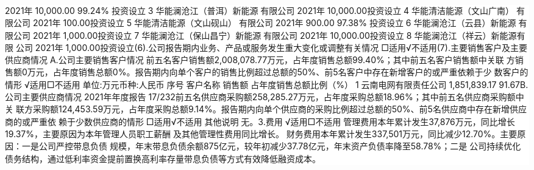 2021年
10,000.00
99.24%
投资设立
3
华能澜沧江（普洱）新能源
有限公司
2021年
10,000.00投资设立
4
华能清洁能源（文山广南）
有限公司
2021年
100.00投资设立
5
华能清洁能源（文山砚山）
有限公司
2021年
900.00
97.38%
投资设立
6
华能澜沧江（云县）新能源
有限公司
2021年
1,000.00投资设立
7
华能澜沧江（保山昌宁）新能源
有限公司
2021年
10,000.00投资设立
8
华能澜沧江（祥云）新能源有限
公司
2021年
1,000.00投资设立(6).公司报告期内业务、产品或服务发生重大变化或调整有关情况
□适用√不适用(7).主要销售客户及主要供应商情况
A.公司主要销售客户情况
前五名客户销售额2,008,078.77万元，占年度销售总额99.40%；其中前五名客户销售额中关联
方销售额0万元，占年度销售总额0%。报告期内向单个客户的销售比例超过总额的50%、前5名客户中存在新增客户的或严重依赖于少
数客户的情形
√适用□不适用
单位:万元币种:人民币
序号
客户名称
销售额
占年度销售总额比例（%）
1
云南电网有限责任公司
1,851,839.17
91.67B.公司主要供应商情况
2021年年度报告
17/232前五名供应商采购额258,285.27万元，占年度采购总额18.96%；其中前五名供应商采购额中关
联方采购额124,453.59万元，占年度采购总额9.14%。报告期内向单个供应商的采购比例超过总额的50%、前5名供应商中存在新增供应商的或严重依
赖于少数供应商的情形
□适用√不适用
其他说明
无。3.费用
√适用□不适用
管理费用本年累计发生37,876万元，同比增长19.37%，主要原因为本年管理人员职工薪酬
及其他管理性费用同比增长。
财务费用本年累计发生337,501万元，同比减少12.70%。主要原因：一是公司严控带息负债
规模，年末带息负债余额875亿元，较年初减少37.78亿元，年末资产负债率降至58.78%；二是
公司持续优化债务结构，通过低利率资金提前置换高利率存量带息负债等方式有效降低融资成本。